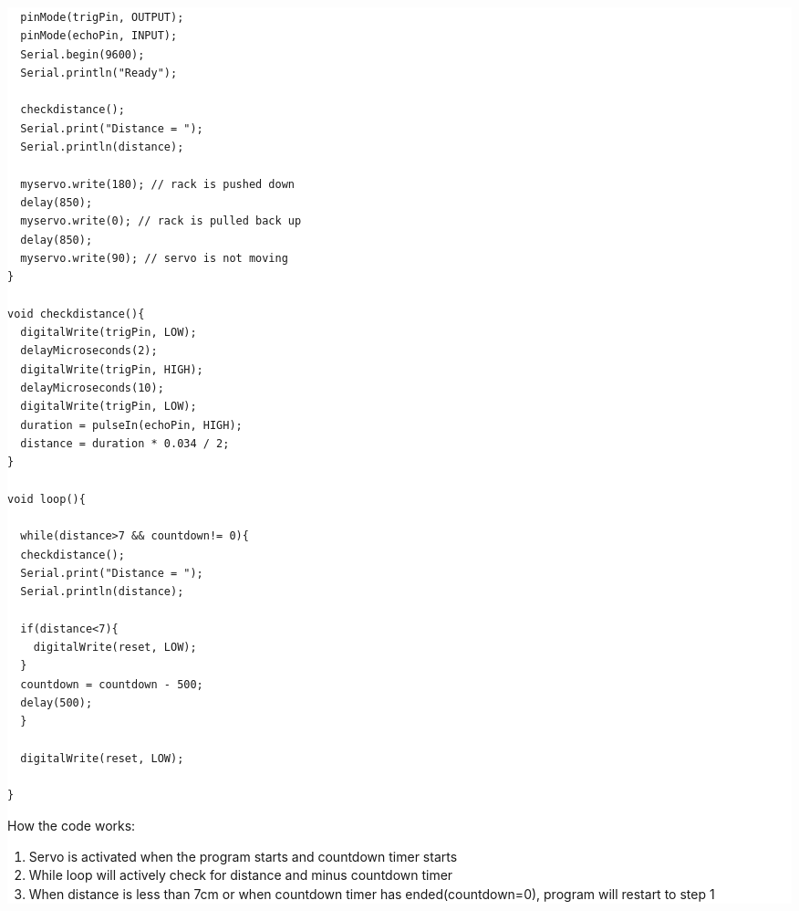 ```
  pinMode(trigPin, OUTPUT);
  pinMode(echoPin, INPUT); 
  Serial.begin(9600);
  Serial.println("Ready");

  checkdistance();
  Serial.print("Distance = ");
  Serial.println(distance);

  myservo.write(180); // rack is pushed down
  delay(850);
  myservo.write(0); // rack is pulled back up
  delay(850);
  myservo.write(90); // servo is not moving
}

void checkdistance(){
  digitalWrite(trigPin, LOW);
  delayMicroseconds(2);
  digitalWrite(trigPin, HIGH);
  delayMicroseconds(10);
  digitalWrite(trigPin, LOW);
  duration = pulseIn(echoPin, HIGH);
  distance = duration * 0.034 / 2; 
}

void loop(){
  
  while(distance>7 && countdown!= 0){
  checkdistance();
  Serial.print("Distance = ");
  Serial.println(distance);
  
  if(distance<7){
    digitalWrite(reset, LOW);
  }
  countdown = countdown - 500;
  delay(500);
  }

  digitalWrite(reset, LOW);
  
}
```

How the code works:
1. Servo is activated when the program starts and countdown timer starts
2. While loop will actively check for distance and minus countdown timer
3. When distance is less than 7cm or when countdown timer has ended(countdown=0), program will restart to step 1
